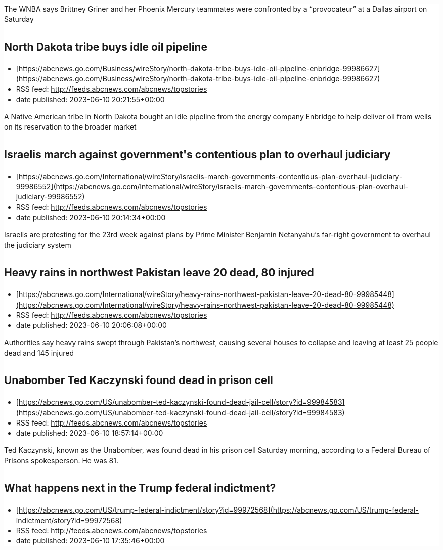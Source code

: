 The WNBA says Brittney Griner and her Phoenix Mercury teammates were confronted by a &ldquo;provocateur&rdquo; at a Dallas airport on Saturday

## North Dakota tribe buys idle oil pipeline
 - [https://abcnews.go.com/Business/wireStory/north-dakota-tribe-buys-idle-oil-pipeline-enbridge-99986627](https://abcnews.go.com/Business/wireStory/north-dakota-tribe-buys-idle-oil-pipeline-enbridge-99986627)
 - RSS feed: http://feeds.abcnews.com/abcnews/topstories
 - date published: 2023-06-10 20:21:55+00:00

A Native American tribe in North Dakota bought an idle pipeline from the energy company Enbridge to help deliver oil from wells on its reservation to the broader market

## Israelis march against government's contentious plan to overhaul judiciary
 - [https://abcnews.go.com/International/wireStory/israelis-march-governments-contentious-plan-overhaul-judiciary-99986552](https://abcnews.go.com/International/wireStory/israelis-march-governments-contentious-plan-overhaul-judiciary-99986552)
 - RSS feed: http://feeds.abcnews.com/abcnews/topstories
 - date published: 2023-06-10 20:14:34+00:00

Israelis are protesting for the 23rd week against plans by Prime Minister Benjamin Netanyahu&rsquo;s far-right government to overhaul the judiciary system

## Heavy rains in northwest Pakistan leave 20 dead, 80 injured
 - [https://abcnews.go.com/International/wireStory/heavy-rains-northwest-pakistan-leave-20-dead-80-99985448](https://abcnews.go.com/International/wireStory/heavy-rains-northwest-pakistan-leave-20-dead-80-99985448)
 - RSS feed: http://feeds.abcnews.com/abcnews/topstories
 - date published: 2023-06-10 20:06:08+00:00

Authorities say heavy rains swept through Pakistan&rsquo;s northwest, causing several houses to collapse and leaving at least 25 people dead and 145 injured

## Unabomber Ted Kaczynski found dead in prison cell
 - [https://abcnews.go.com/US/unabomber-ted-kaczynski-found-dead-jail-cell/story?id=99984583](https://abcnews.go.com/US/unabomber-ted-kaczynski-found-dead-jail-cell/story?id=99984583)
 - RSS feed: http://feeds.abcnews.com/abcnews/topstories
 - date published: 2023-06-10 18:57:14+00:00

Ted Kaczynski, known as the Unabomber, was found dead in his prison cell Saturday morning, according to a Federal Bureau of Prisons spokesperson. He was 81.

## What happens next in the Trump federal indictment?
 - [https://abcnews.go.com/US/trump-federal-indictment/story?id=99972568](https://abcnews.go.com/US/trump-federal-indictment/story?id=99972568)
 - RSS feed: http://feeds.abcnews.com/abcnews/topstories
 - date published: 2023-06-10 17:35:46+00:00
